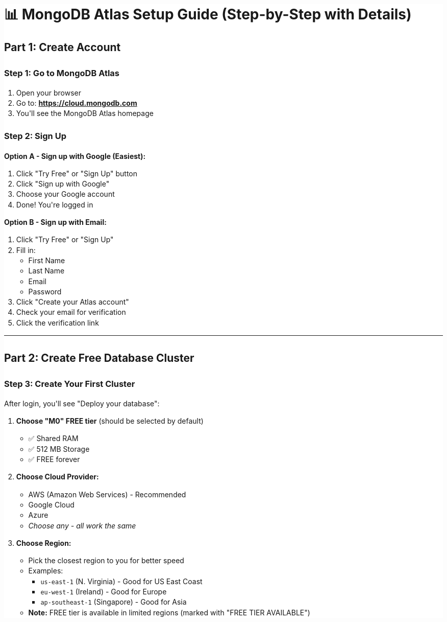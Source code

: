 # 📊 MongoDB Atlas Setup Guide (Step-by-Step with Details)

## Part 1: Create Account

### Step 1: Go to MongoDB Atlas
1. Open your browser
2. Go to: **https://cloud.mongodb.com**
3. You'll see the MongoDB Atlas homepage

### Step 2: Sign Up
**Option A - Sign up with Google (Easiest):**
1. Click "Try Free" or "Sign Up" button
2. Click "Sign up with Google"
3. Choose your Google account
4. Done! You're logged in

**Option B - Sign up with Email:**
1. Click "Try Free" or "Sign Up"
2. Fill in:
   - First Name
   - Last Name
   - Email
   - Password
3. Click "Create your Atlas account"
4. Check your email for verification
5. Click the verification link

---

## Part 2: Create Free Database Cluster

### Step 3: Create Your First Cluster

After login, you'll see "Deploy your database":

1. **Choose "M0" FREE tier** (should be selected by default)
   - ✅ Shared RAM
   - ✅ 512 MB Storage
   - ✅ FREE forever

2. **Choose Cloud Provider:**
   - AWS (Amazon Web Services) - Recommended
   - Google Cloud
   - Azure
   - *Choose any - all work the same*

3. **Choose Region:**
   - Pick the closest region to you for better speed
   - Examples:
     - `us-east-1` (N. Virginia) - Good for US East Coast
     - `eu-west-1` (Ireland) - Good for Europe
     - `ap-southeast-1` (Singapore) - Good for Asia
   - **Note:** FREE tier is available in limited regions (marked with "FREE TIER AVAILABLE")
